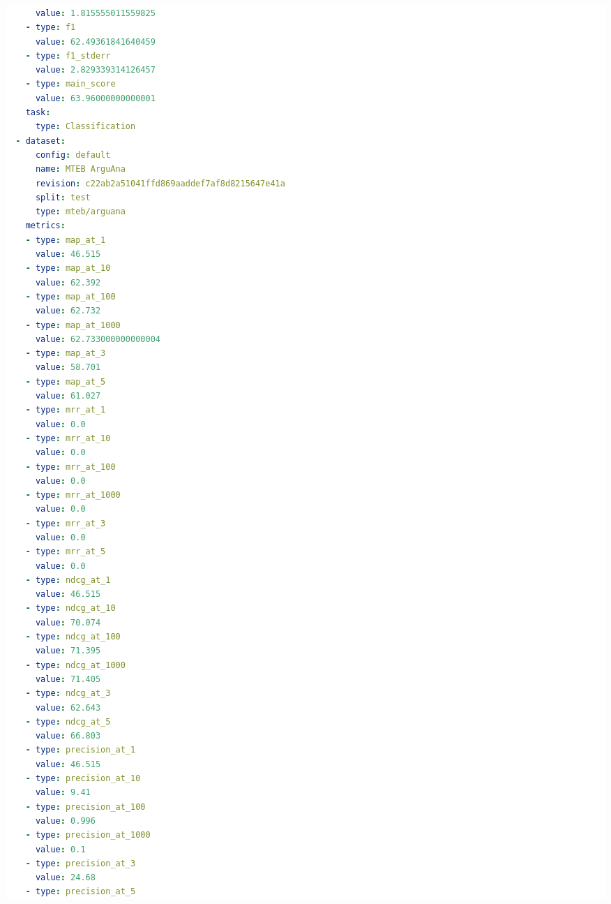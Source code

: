 ```yaml
      value: 1.815555011559825
    - type: f1
      value: 62.49361841640459
    - type: f1_stderr
      value: 2.829339314126457
    - type: main_score
      value: 63.96000000000001
    task:
      type: Classification
  - dataset:
      config: default
      name: MTEB ArguAna
      revision: c22ab2a51041ffd869aaddef7af8d8215647e41a
      split: test
      type: mteb/arguana
    metrics:
    - type: map_at_1
      value: 46.515
    - type: map_at_10
      value: 62.392
    - type: map_at_100
      value: 62.732
    - type: map_at_1000
      value: 62.733000000000004
    - type: map_at_3
      value: 58.701
    - type: map_at_5
      value: 61.027
    - type: mrr_at_1
      value: 0.0
    - type: mrr_at_10
      value: 0.0
    - type: mrr_at_100
      value: 0.0
    - type: mrr_at_1000
      value: 0.0
    - type: mrr_at_3
      value: 0.0
    - type: mrr_at_5
      value: 0.0
    - type: ndcg_at_1
      value: 46.515
    - type: ndcg_at_10
      value: 70.074
    - type: ndcg_at_100
      value: 71.395
    - type: ndcg_at_1000
      value: 71.405
    - type: ndcg_at_3
      value: 62.643
    - type: ndcg_at_5
      value: 66.803
    - type: precision_at_1
      value: 46.515
    - type: precision_at_10
      value: 9.41
    - type: precision_at_100
      value: 0.996
    - type: precision_at_1000
      value: 0.1
    - type: precision_at_3
      value: 24.68
    - type: precision_at_5
```